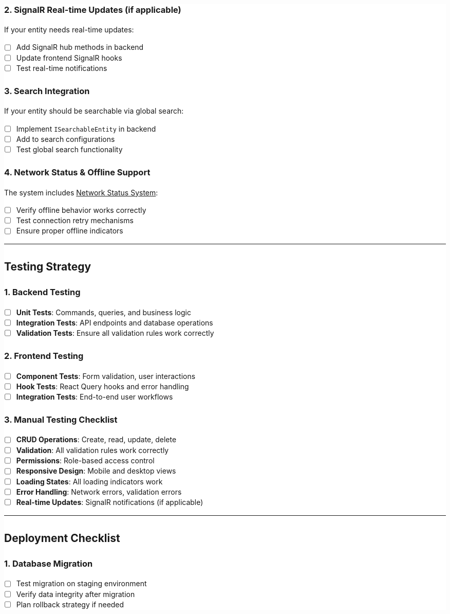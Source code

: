 ### 2. SignalR Real-time Updates (if applicable)

If your entity needs real-time updates:
- [ ] Add SignalR hub methods in backend
- [ ] Update frontend SignalR hooks
- [ ] Test real-time notifications

### 3. Search Integration

If your entity should be searchable via global search:
- [ ] Implement `ISearchableEntity` in backend
- [ ] Add to search configurations
- [ ] Test global search functionality

### 4. Network Status & Offline Support

The system includes [Network Status System](../frontend/docs/network-status-system.md):
- [ ] Verify offline behavior works correctly
- [ ] Test connection retry mechanisms
- [ ] Ensure proper offline indicators

---

## Testing Strategy

### 1. Backend Testing
- [ ] **Unit Tests**: Commands, queries, and business logic
- [ ] **Integration Tests**: API endpoints and database operations
- [ ] **Validation Tests**: Ensure all validation rules work correctly

### 2. Frontend Testing
- [ ] **Component Tests**: Form validation, user interactions
- [ ] **Hook Tests**: React Query hooks and error handling
- [ ] **Integration Tests**: End-to-end user workflows

### 3. Manual Testing Checklist
- [ ] **CRUD Operations**: Create, read, update, delete
- [ ] **Validation**: All validation rules work correctly
- [ ] **Permissions**: Role-based access control
- [ ] **Responsive Design**: Mobile and desktop views
- [ ] **Loading States**: All loading indicators work
- [ ] **Error Handling**: Network errors, validation errors
- [ ] **Real-time Updates**: SignalR notifications (if applicable)

---

## Deployment Checklist

### 1. Database Migration
- [ ] Test migration on staging environment
- [ ] Verify data integrity after migration
- [ ] Plan rollback strategy if needed
